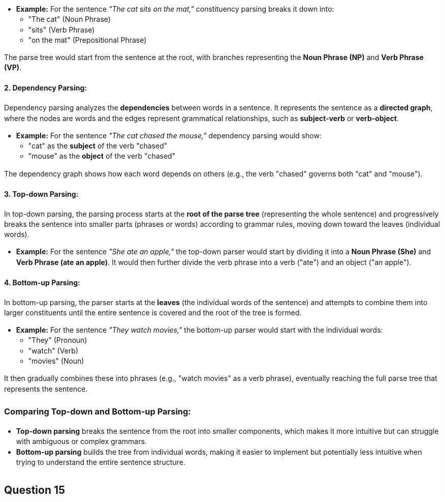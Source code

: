 -   **Example:** For the sentence _"The cat sits on the mat,"_ constituency parsing breaks it down into:
    -   "The cat" (Noun Phrase)
    -   "sits" (Verb Phrase)
    -   "on the mat" (Prepositional Phrase)

The parse tree would start from the sentence at the root, with branches representing the **Noun Phrase (NP)** and **Verb Phrase (VP)**.

#### 2. **Dependency Parsing**:

Dependency parsing analyzes the **dependencies** between words in a sentence. It represents the sentence as a **directed graph**, where the nodes are words and the edges represent grammatical relationships, such as **subject-verb** or **verb-object**.

-   **Example:** For the sentence _"The cat chased the mouse,"_ dependency parsing would show:
    -   "cat" as the **subject** of the verb "chased"
    -   "mouse" as the **object** of the verb "chased"

The dependency graph shows how each word depends on others (e.g., the verb "chased" governs both "cat" and "mouse").

#### 3. **Top-down Parsing**:

In top-down parsing, the parsing process starts at the **root of the parse tree** (representing the whole sentence) and progressively breaks the sentence into smaller parts (phrases or words) according to grammar rules, moving down toward the leaves (individual words).

-   **Example:** For the sentence _"She ate an apple,"_ the top-down parser would start by dividing it into a **Noun Phrase (She)** and **Verb Phrase (ate an apple)**. It would then further divide the verb phrase into a verb ("ate") and an object ("an apple").

#### 4. **Bottom-up Parsing**:

In bottom-up parsing, the parser starts at the **leaves** (the individual words of the sentence) and attempts to combine them into larger constituents until the entire sentence is covered and the root of the tree is formed.

-   **Example:** For the sentence _"They watch movies,"_ the bottom-up parser would start with the individual words:
    -   "They" (Pronoun)
    -   "watch" (Verb)
    -   "movies" (Noun)

It then gradually combines these into phrases (e.g., "watch movies" as a verb phrase), eventually reaching the full parse tree that represents the sentence.

### Comparing Top-down and Bottom-up Parsing:

-   **Top-down parsing** breaks the sentence from the root into smaller components, which makes it more intuitive but can struggle with ambiguous or complex grammars.
-   **Bottom-up parsing** builds the tree from individual words, making it easier to implement but potentially less intuitive when trying to understand the entire sentence structure.


## Question 15
